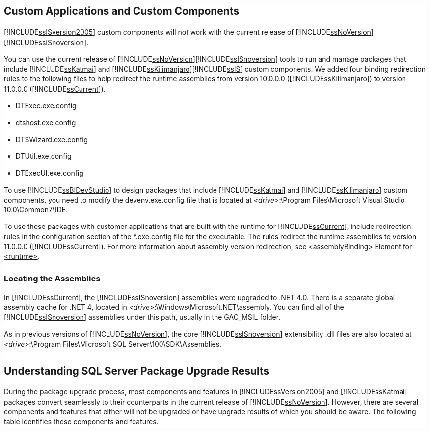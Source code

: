 ## Custom Applications and Custom Components  
 [!INCLUDE[ssISversion2005](../../includes/ssisversion2005-md.md)] custom components will not work with the current release of [!INCLUDE[ssNoVersion](../../includes/ssnoversion-md.md)][!INCLUDE[ssISnoversion](../../includes/ssisnoversion-md.md)].  
  
 You can use the current release of [!INCLUDE[ssNoVersion](../../includes/ssnoversion-md.md)][!INCLUDE[ssISnoversion](../../includes/ssisnoversion-md.md)] tools to run and manage packages that include [!INCLUDE[ssKatmai](../../includes/sskatmai-md.md)] and [!INCLUDE[ssKilimanjaro](../../includes/sskilimanjaro-md.md)][!INCLUDE[ssIS](../../includes/ssis-md.md)] custom components. We added four binding redirection rules to the following files to help redirect the runtime assemblies from version 10.0.0.0 ([!INCLUDE[ssKilimanjaro](../../includes/sskilimanjaro-md.md)]) to version 11.0.0.0 ([!INCLUDE[ssCurrent](../../includes/sscurrent-md.md)]).  
  
-   DTExec.exe.config  
  
-   dtshost.exe.config  
  
-   DTSWizard.exe.config  
  
-   DTUtil.exe.config  
  
-   DTExecUI.exe.config  
  
 To use [!INCLUDE[ssBIDevStudio](../../includes/ssbidevstudio-md.md)] to design packages that include [!INCLUDE[ssKatmai](../../includes/sskatmai-md.md)] and [!INCLUDE[ssKilimanjaro](../../includes/sskilimanjaro-md.md)] custom components, you need to modify the devenv.exe.config file that is located at *\<drive>*:\Program Files\Microsoft Visual Studio 10.0\Common7\IDE.  
  
 To use these packages with customer applications that are built with the runtime for [!INCLUDE[ssCurrent](../../includes/sscurrent-md.md)], include redirection rules in the configuration section of the *.exe.config file for the executable. The rules redirect the runtime assemblies to version 11.0.0.0 ([!INCLUDE[ssCurrent](../../includes/sscurrent-md.md)]). For more information about assembly version redirection, see [\<assemblyBinding> Element for \<runtime>](http://msdn.microsoft.com/library/twy1dw1e.aspx).  
  
### Locating the Assemblies  
 In [!INCLUDE[ssCurrent](../../includes/sscurrent-md.md)], the [!INCLUDE[ssISnoversion](../../includes/ssisnoversion-md.md)] assemblies were upgraded to .NET 4.0. There is a separate global assembly cache for .NET 4, located in *\<drive>*:\Windows\Microsoft.NET\assembly. You can find all of the [!INCLUDE[ssISnoversion](../../includes/ssisnoversion-md.md)] assemblies under this path, usually in the GAC_MSIL folder.  
  
 As in previous versions of [!INCLUDE[ssNoVersion](../../includes/ssnoversion-md.md)], the core [!INCLUDE[ssISnoversion](../../includes/ssisnoversion-md.md)] extensibility .dll files are also located at *\<drive>*:\Program Files\Microsoft SQL Server\100\SDK\Assemblies.  
  
## Understanding SQL Server Package Upgrade Results  
 During the package upgrade process, most components and features in [!INCLUDE[ssVersion2005](../../includes/ssversion2005-md.md)] and [!INCLUDE[ssKatmai](../../includes/sskatmai-md.md)] packages convert seamlessly to their counterparts in the current release of [!INCLUDE[ssNoVersion](../../includes/ssnoversion-md.md)]. However, there are several components and features that either will not be upgraded or have upgrade results of which you should be aware. The following table identifies these components and features.  
  